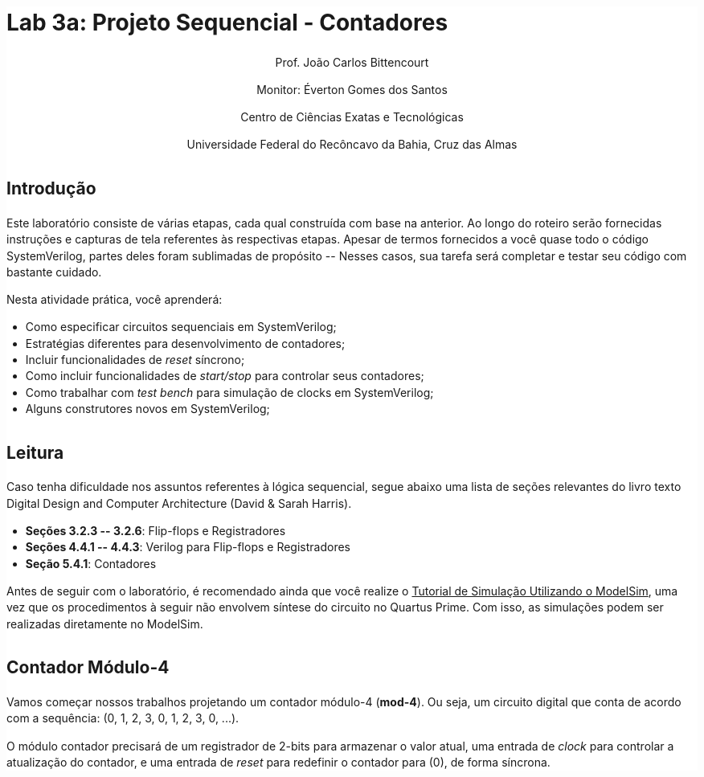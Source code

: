 # Lab 3a: Projeto Sequencial - Contadores

<p align="center">
Prof. João Carlos Bittencourt
</p>
<p align="center">
Monitor: Éverton Gomes dos Santos</p>
<p align="center">
Centro de Ciências Exatas e Tecnológicas
</p>
<p align="center">
Universidade Federal do Recôncavo da Bahia, Cruz das Almas
</p>

## Introdução

Este laboratório consiste de várias etapas, cada qual construída com base na anterior. Ao longo do roteiro serão fornecidas instruções e capturas de tela referentes às respectivas etapas. Apesar de termos fornecidos a você quase todo o código SystemVerilog, partes deles foram sublimadas de propósito -- Nesses casos, sua tarefa será completar e testar seu código com bastante cuidado.

Nesta atividade prática, você aprenderá:

- Como especificar circuitos sequenciais em SystemVerilog;
- Estratégias diferentes para desenvolvimento de contadores;
- Incluir funcionalidades de _reset_ síncrono;
- Como incluir funcionalidades de _start/stop_ para controlar seus contadores;
- Como trabalhar com _test bench_ para simulação de clocks em SystemVerilog;
- Alguns construtores novos em SystemVerilog;

## Leitura

Caso tenha dificuldade nos assuntos referentes à lógica sequencial, segue abaixo uma lista de seções relevantes do livro texto Digital Design and Computer Architecture (David & Sarah Harris).

- **Seções 3.2.3 -- 3.2.6**: Flip-flops e Registradores
- **Seções 4.4.1 -- 4.4.3**: Verilog para Flip-flops e Registradores
- **Seção 5.4.1**: Contadores

Antes de seguir com o laboratório, é recomendado ainda que você realize o [Tutorial de Simulação Utilizando o ModelSim](https://github.com/GCET231/tutorial3-simulacao-hdl/tree/main/ModelSim), uma vez que os procedimentos à seguir não envolvem síntese do circuito no Quartus Prime. Com isso, as simulações podem ser realizadas diretamente no ModelSim.

## Contador Módulo-4

Vamos começar nossos trabalhos projetando um contador módulo-4 (**mod-4**). Ou seja, um circuito digital que conta de acordo com a sequência: \(0, 1, 2, 3, 0, 1, 2, 3, 0, ...).

O módulo contador precisará de um registrador de 2-bits para armazenar o valor atual, uma entrada de _clock_ para controlar a atualização do contador, e uma entrada de _reset_ para redefinir o contador para (0), de forma síncrona.
